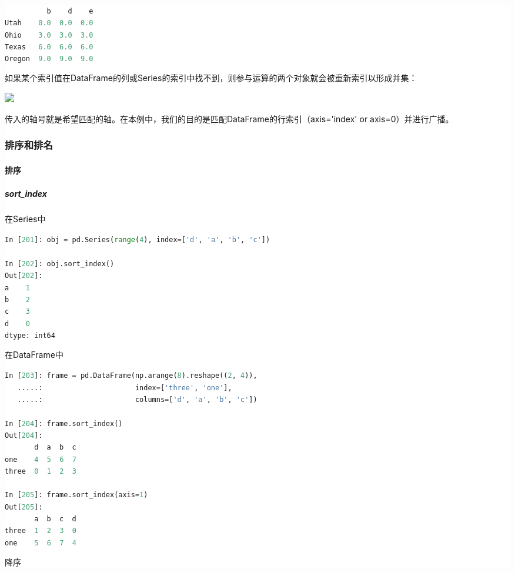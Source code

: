 ```python
          b    d    e
Utah    0.0  0.0  0.0
Ohio    3.0  3.0  3.0
Texas   6.0  6.0  6.0
Oregon  9.0  9.0  9.0
```

如果某个索引值在DataFrame的列或Series的索引中找不到，则参与运算的两个对象就会被重新索引以形成并集：

![](https://cdn.jsdelivr.net/gh/pilotztb/myBlog_img@master/image-20240311063147918.png)

传入的轴号就是希望匹配的轴。在本例中，我们的目的是匹配DataFrame的行索引（axis='index' or axis=0）并进行广播。

### 排序和排名
#### 排序

##### sort_index

在Series中

```python
In [201]: obj = pd.Series(range(4), index=['d', 'a', 'b', 'c'])

In [202]: obj.sort_index()
Out[202]:
a    1
b    2
c    3
d    0
dtype: int64
```

在DataFrame中

```python
In [203]: frame = pd.DataFrame(np.arange(8).reshape((2, 4)),
   .....:                      index=['three', 'one'],
   .....:                      columns=['d', 'a', 'b', 'c'])

In [204]: frame.sort_index()
Out[204]: 
       d  a  b  c
one    4  5  6  7
three  0  1  2  3

In [205]: frame.sort_index(axis=1)
Out[205]:
       a  b  c  d
three  1  2  3  0
one    5  6  7  4
```

降序
